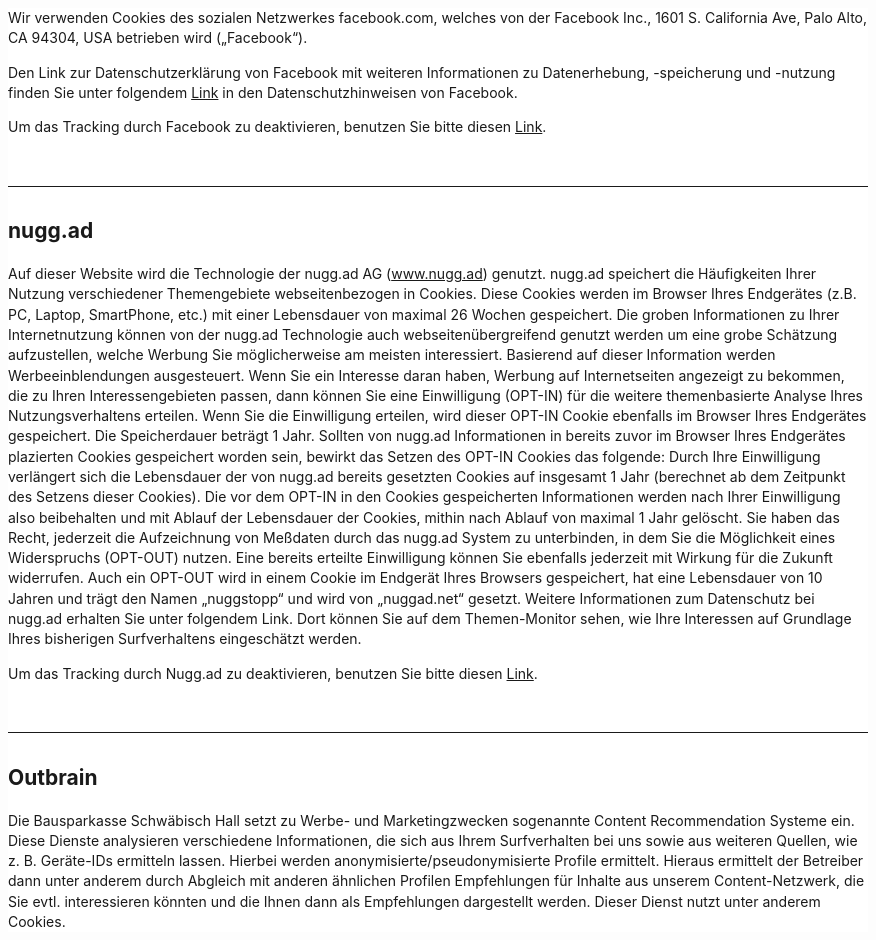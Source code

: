Wir verwenden Cookies des sozialen Netzwerkes facebook.com, welches von der Facebook Inc., 1601 S. California Ave, Palo Alto, CA 94304, USA betrieben wird („Facebook“).

Den Link zur Datenschutzerklärung von Facebook mit weiteren Informationen zu Datenerhebung, -speicherung und -nutzung finden Sie unter folgendem [Link](https://www.facebook.com/about/privacy/) in den Datenschutzhinweisen von Facebook.

Um das Tracking durch Facebook zu deaktivieren, benutzen Sie bitte diesen [Link](https://www.facebook.com/settings?tab=ads).

 

------------------------------------------------------------------------

nugg.ad
-------

Auf dieser Website wird die Technologie der nugg.ad AG (www.nugg.ad) genutzt. nugg.ad speichert die Häufigkeiten Ihrer Nutzung verschiedener Themengebiete webseitenbezogen in Cookies. Diese Cookies werden im Browser Ihres Endgerätes (z.B. PC, Laptop, SmartPhone, etc.) mit einer Lebensdauer von maximal 26 Wochen gespeichert. Die groben Informationen zu Ihrer Internetnutzung können von der nugg.ad Technologie auch webseitenübergreifend genutzt werden um eine grobe Schätzung aufzustellen, welche Werbung Sie möglicherweise am meisten interessiert. Basierend auf dieser Information werden Werbeeinblendungen ausgesteuert. Wenn Sie ein Interesse daran haben, Werbung auf Internetseiten angezeigt zu bekommen, die zu Ihren Interessengebieten passen, dann können Sie eine Einwilligung (OPT-IN) für die weitere themenbasierte Analyse Ihres Nutzungsverhaltens erteilen. Wenn Sie die Einwilligung erteilen, wird dieser OPT-IN Cookie ebenfalls im Browser Ihres Endgerätes gespeichert. Die Speicherdauer beträgt 1 Jahr. Sollten von nugg.ad Informationen in bereits zuvor im Browser Ihres Endgerätes plazierten Cookies gespeichert worden sein, bewirkt das Setzen des OPT-IN Cookies das folgende: Durch Ihre Einwilligung verlängert sich die Lebensdauer der von nugg.ad bereits gesetzten Cookies auf insgesamt 1 Jahr (berechnet ab dem Zeitpunkt des Setzens dieser Cookies). Die vor dem OPT-IN in den Cookies gespeicherten Informationen werden nach Ihrer Einwilligung also beibehalten und mit Ablauf der Lebensdauer der Cookies, mithin nach Ablauf von maximal 1 Jahr gelöscht. Sie haben das Recht, jederzeit die Aufzeichnung von Meßdaten durch das nugg.ad System zu unterbinden, in dem Sie die Möglichkeit eines Widerspruchs (OPT-OUT) nutzen. Eine bereits erteilte Einwilligung können Sie ebenfalls jederzeit mit Wirkung für die Zukunft widerrufen. Auch ein OPT-OUT wird in einem Cookie im Endgerät Ihres Browsers gespeichert, hat eine Lebensdauer von 10 Jahren und trägt den Namen „nuggstopp“ und wird von „nuggad.net“ gesetzt. Weitere Informationen zum Datenschutz bei nugg.ad erhalten Sie unter folgendem Link. Dort können Sie auf dem Themen-Monitor sehen, wie Ihre Interessen auf Grundlage Ihres bisherigen Surfverhaltens eingeschätzt werden.  

Um das Tracking durch Nugg.ad zu deaktivieren, benutzen Sie bitte diesen [Link](http://ad-choices.nuggad.net/).

 

------------------------------------------------------------------------

Outbrain
--------

Die Bausparkasse Schwäbisch Hall setzt zu Werbe- und Marketingzwecken sogenannte
Content Recommendation Systeme ein. Diese Dienste analysieren verschiedene
Informationen, die sich aus Ihrem Surfverhalten bei uns sowie aus weiteren Quellen, wie z. B. Geräte-IDs ermitteln lassen. Hierbei werden anonymisierte/pseudonymisierte Profile ermittelt. Hieraus ermittelt der Betreiber dann unter anderem durch Abgleich mit anderen ähnlichen Profilen Empfehlungen für Inhalte aus unserem Content-Netzwerk, die Sie evtl. interessieren könnten und die Ihnen dann als Empfehlungen dargestellt werden. Dieser Dienst nutzt unter anderem Cookies.
